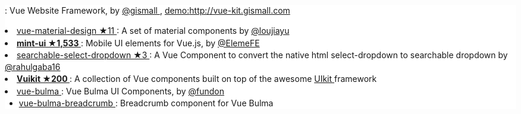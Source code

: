   : Vue Website Framework, by
  <a href="https://github.com/gismall">
   @gismall
  </a>
  ,
  <a href="http://vue-kit.gismall.com">
   demo:http://vue-kit.gismall.com
  </a>
 </li>
 <li>
  <a href="https://github.com/loujiayu/vue-material-design">
   vue-material-design ★11
  </a>
  : A set of material components by
  <a href="https://github.com/loujiayu">
   @loujiayu
  </a>
 </li>
 <li>
  <a href="https://github.com/ElemeFE/mint-ui">
   <strong>
    mint-ui ★1,533
   </strong>
  </a>
  : Mobile UI elements for Vue.js, by
  <a href="https://github.com/ElemeFE">
   @ElemeFE
  </a>
 </li>
 <li>
  <a href="https://github.com/rahulgaba16/searchable-select-dropdown">
   searchable-select-dropdown ★3
  </a>
  : A Vue Component to convert the native html select-dropdown to searchable dropdown by
  <a href="https://github.com/rahulgaba16">
   @rahulgaba16
  </a>
 </li>
 <li>
  <a href="https://github.com/vuikit/vuikit">
   <strong>
    Vuikit ★200
   </strong>
  </a>
  : A collection of Vue components built on top of the awesome
  <a href="http://getuikit.com">
   UIkit
  </a>
  framework
 </li>
 <li>
  <a href="https://github.com/vue-bulma">
   vue-bulma
  </a>
  : Vue Bulma UI Components, by
  <a href="https://github.com/fundon">
   @fundon
  </a>
  <ul>
   <li>
    <a href="https://github.com/vue-bulma/breadcrumb">
     vue-bulma-breadcrumb
    </a>
    : Breadcrumb component for Vue Bulma